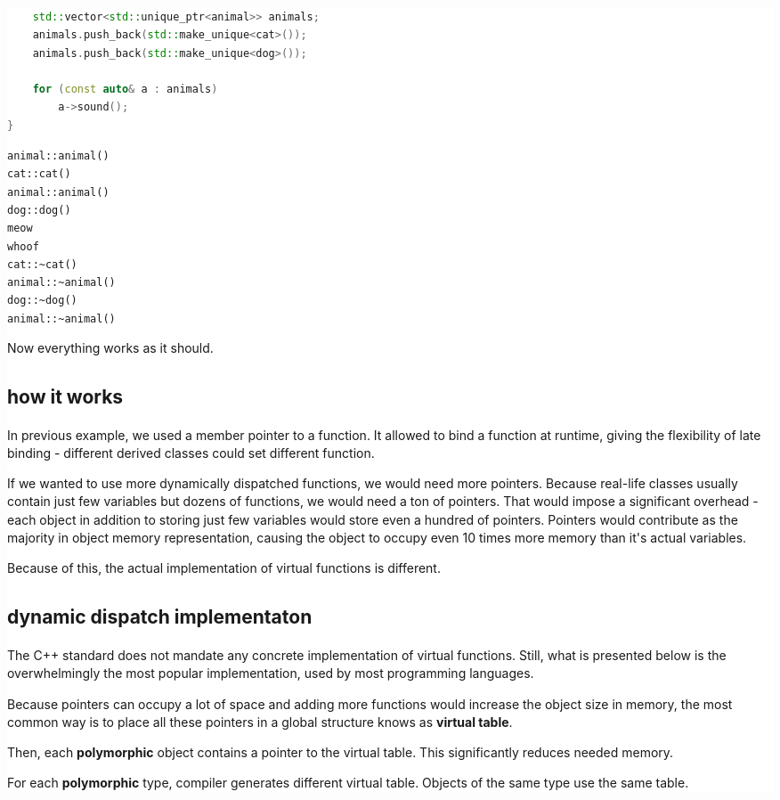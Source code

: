 ```c++
    std::vector<std::unique_ptr<animal>> animals;
    animals.push_back(std::make_unique<cat>());
    animals.push_back(std::make_unique<dog>());

    for (const auto& a : animals)
        a->sound();
}
```

~~~
animal::animal()
cat::cat()
animal::animal()
dog::dog()
meow
whoof
cat::~cat()
animal::~animal()
dog::~dog()
animal::~animal()
~~~

Now everything works as it should.

## how it works

In previous example, we used a member pointer to a function. It allowed to bind a function at runtime, giving the flexibility of late binding - different derived classes could set different function.

If we wanted to use more dynamically dispatched functions, we would need more pointers. Because real-life classes usually contain just few variables but dozens of functions, we would need a ton of pointers. That would impose a significant overhead - each object in addition to storing just few variables would store even a hundred of pointers. Pointers would contribute as the majority in object memory representation, causing the object to occupy even 10 times more memory than it's actual variables.

Because of this, the actual implementation of virtual functions is different.

## dynamic dispatch implementaton

<div class="note info">
The C++ standard does not mandate any concrete implementation of virtual functions. Still, what is presented below is the overwhelmingly the most popular implementation, used by most programming languages.
</div>

Because pointers can occupy a lot of space and adding more functions would increase the object size in memory, the most common way is to place all these pointers in a global structure knows as **virtual table**.

Then, each **polymorphic** object contains a pointer to the virtual table. This significantly reduces needed memory.

For each **polymorphic** type, compiler generates different virtual table. Objects of the same type use the same table.
